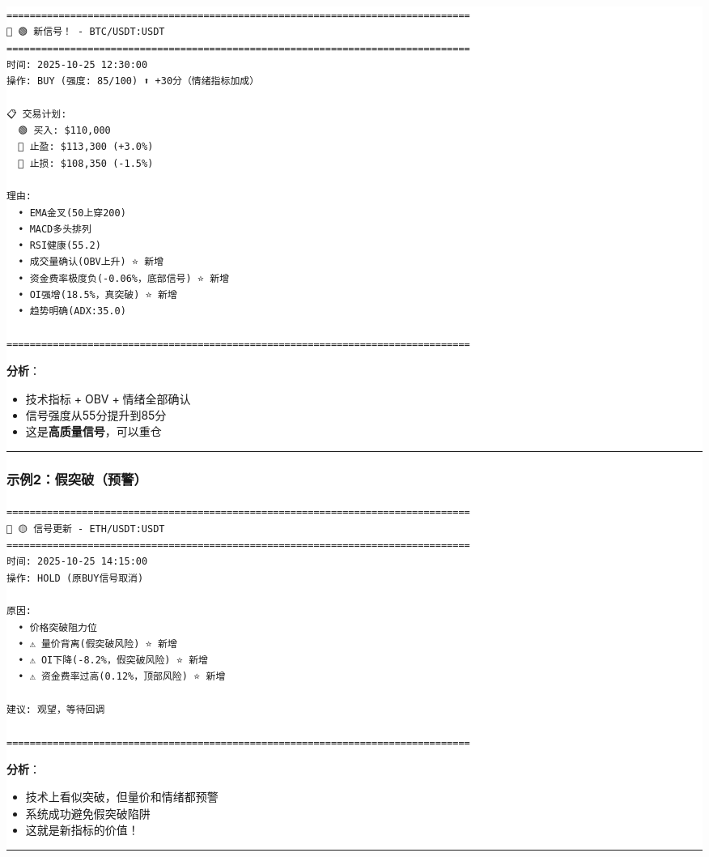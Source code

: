 ```
================================================================================
🔔 🟢 新信号！ - BTC/USDT:USDT
================================================================================
时间: 2025-10-25 12:30:00
操作: BUY (强度: 85/100) ⬆️ +30分（情绪指标加成）

📋 交易计划:
  🟢 买入: $110,000
  🎯 止盈: $113,300 (+3.0%)
  🛑 止损: $108,350 (-1.5%)

理由:
  • EMA金叉(50上穿200)
  • MACD多头排列
  • RSI健康(55.2)
  • 成交量确认(OBV上升) ⭐ 新增
  • 资金费率极度负(-0.06%，底部信号) ⭐ 新增
  • OI强增(18.5%，真突破) ⭐ 新增
  • 趋势明确(ADX:35.0)

================================================================================
```

**分析**：
- 技术指标 + OBV + 情绪全部确认
- 信号强度从55分提升到85分
- 这是**高质量信号**，可以重仓

---

### 示例2：假突破（预警）

```
================================================================================
🔔 🟡 信号更新 - ETH/USDT:USDT
================================================================================
时间: 2025-10-25 14:15:00
操作: HOLD (原BUY信号取消)

原因:
  • 价格突破阻力位
  • ⚠️ 量价背离(假突破风险) ⭐ 新增
  • ⚠️ OI下降(-8.2%，假突破风险) ⭐ 新增
  • ⚠️ 资金费率过高(0.12%，顶部风险) ⭐ 新增

建议: 观望，等待回调

================================================================================
```

**分析**：
- 技术上看似突破，但量价和情绪都预警
- 系统成功避免假突破陷阱
- 这就是新指标的价值！

---